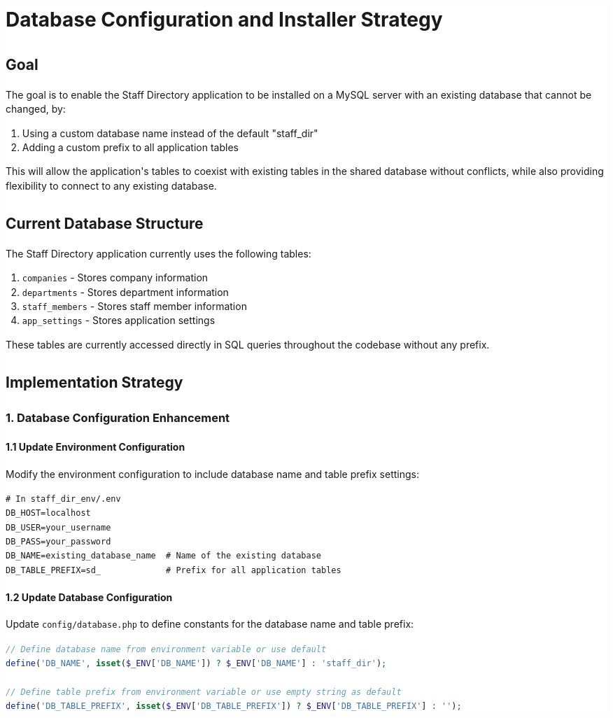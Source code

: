 # Database Configuration and Installer Strategy

## Goal

The goal is to enable the Staff Directory application to be installed on a MySQL server with an existing database that cannot be changed, by:

1. Using a custom database name instead of the default "staff_dir"
2. Adding a custom prefix to all application tables

This will allow the application's tables to coexist with existing tables in the shared database without conflicts, while also providing flexibility to connect to any existing database.

## Current Database Structure

The Staff Directory application currently uses the following tables:

1. `companies` - Stores company information
2. `departments` - Stores department information
3. `staff_members` - Stores staff member information
4. `app_settings` - Stores application settings

These tables are currently accessed directly in SQL queries throughout the codebase without any prefix.

## Implementation Strategy

### 1. Database Configuration Enhancement

#### 1.1 Update Environment Configuration

Modify the environment configuration to include database name and table prefix settings:

```
# In staff_dir_env/.env
DB_HOST=localhost
DB_USER=your_username
DB_PASS=your_password
DB_NAME=existing_database_name  # Name of the existing database
DB_TABLE_PREFIX=sd_             # Prefix for all application tables
```

#### 1.2 Update Database Configuration

Update `config/database.php` to define constants for the database name and table prefix:

```php
// Define database name from environment variable or use default
define('DB_NAME', isset($_ENV['DB_NAME']) ? $_ENV['DB_NAME'] : 'staff_dir');

// Define table prefix from environment variable or use empty string as default
define('DB_TABLE_PREFIX', isset($_ENV['DB_TABLE_PREFIX']) ? $_ENV['DB_TABLE_PREFIX'] : '');
```
